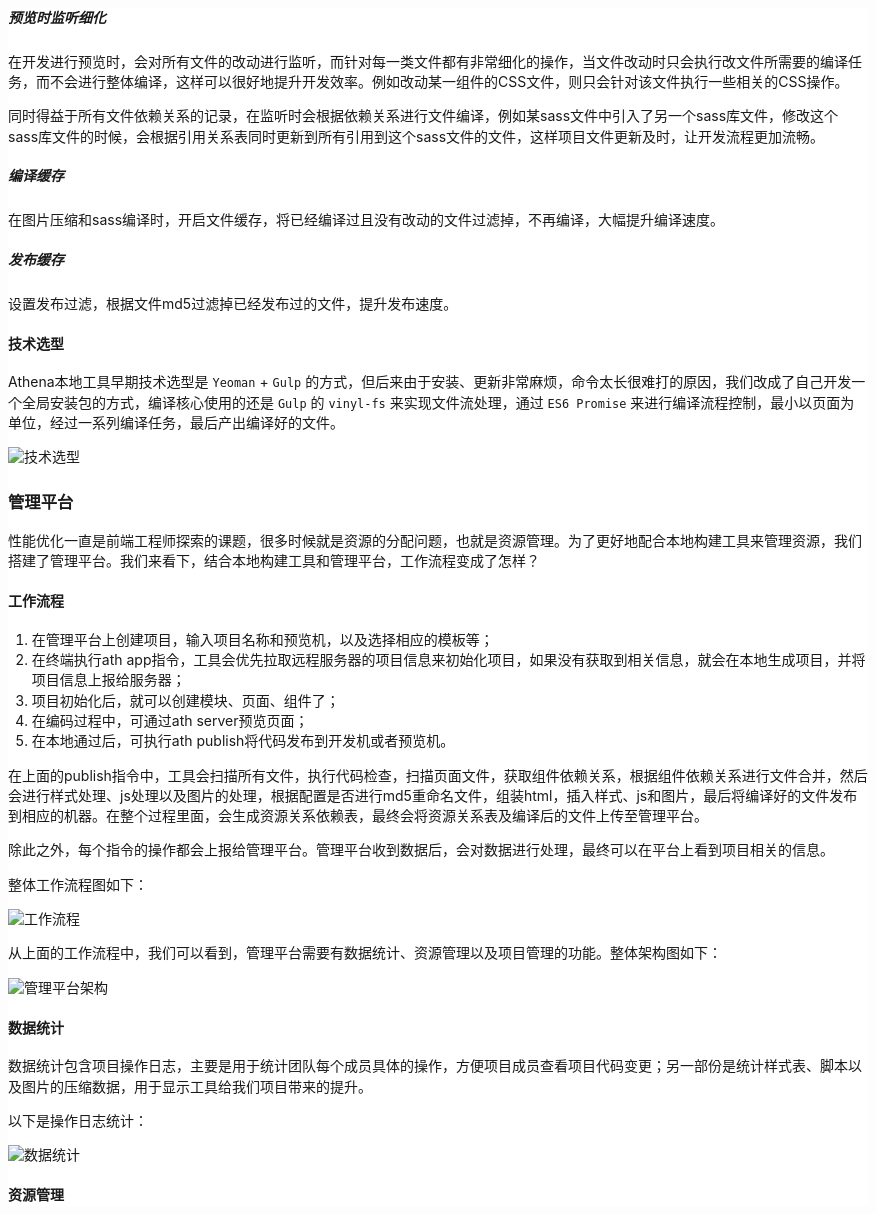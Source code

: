 ##### 预览时监听细化

在开发进行预览时，会对所有文件的改动进行监听，而针对每一类文件都有非常细化的操作，当文件改动时只会执行改文件所需要的编译任务，而不会进行整体编译，这样可以很好地提升开发效率。例如改动某一组件的CSS文件，则只会针对该文件执行一些相关的CSS操作。

同时得益于所有文件依赖关系的记录，在监听时会根据依赖关系进行文件编译，例如某sass文件中引入了另一个sass库文件，修改这个sass库文件的时候，会根据引用关系表同时更新到所有引用到这个sass文件的文件，这样项目文件更新及时，让开发流程更加流畅。

##### 编译缓存

在图片压缩和sass编译时，开启文件缓存，将已经编译过且没有改动的文件过滤掉，不再编译，大幅提升编译速度。

##### 发布缓存

设置发布过滤，根据文件md5过滤掉已经发布过的文件，提升发布速度。

#### 技术选型

Athena本地工具早期技术选型是 `Yeoman` + `Gulp` 的方式，但后来由于安装、更新非常麻烦，命令太长很难打的原因，我们改成了自己开发一个全局安装包的方式，编译核心使用的还是 `Gulp` 的 `vinyl-fs` 来实现文件流处理，通过 `ES6 Promise` 来进行编译流程控制，最小以页面为单位，经过一系列编译任务，最后产出编译好的文件。

![技术选型](//misc.aotu.io/luckyadam/athena/athena_tech.jpg)

### 管理平台

性能优化一直是前端工程师探索的课题，很多时候就是资源的分配问题，也就是资源管理。为了更好地配合本地构建工具来管理资源，我们搭建了管理平台。我们来看下，结合本地构建工具和管理平台，工作流程变成了怎样？

#### 工作流程

1. 在管理平台上创建项目，输入项目名称和预览机，以及选择相应的模板等；
2. 在终端执行ath app指令，工具会优先拉取远程服务器的项目信息来初始化项目，如果没有获取到相关信息，就会在本地生成项目，并将项目信息上报给服务器；
3. 项目初始化后，就可以创建模块、页面、组件了；
4. 在编码过程中，可通过ath server预览页面；
5. 在本地通过后，可执行ath publish将代码发布到开发机或者预览机。

在上面的publish指令中，工具会扫描所有文件，执行代码检查，扫描页面文件，获取组件依赖关系，根据组件依赖关系进行文件合并，然后会进行样式处理、js处理以及图片的处理，根据配置是否进行md5重命名文件，组装html，插入样式、js和图片，最后将编译好的文件发布到相应的机器。在整个过程里面，会生成资源关系依赖表，最终会将资源关系表及编译后的文件上传至管理平台。

除此之外，每个指令的操作都会上报给管理平台。管理平台收到数据后，会对数据进行处理，最终可以在平台上看到项目相关的信息。

整体工作流程图如下：

![工作流程](//misc.aotu.io/luckyadam/athena/work.jpg)

从上面的工作流程中，我们可以看到，管理平台需要有数据统计、资源管理以及项目管理的功能。整体架构图如下：

![管理平台架构](//misc.aotu.io/luckyadam/athena/athena_manage.jpg)

#### 数据统计

数据统计包含项目操作日志，主要是用于统计团队每个成员具体的操作，方便项目成员查看项目代码变更；另一部份是统计样式表、脚本以及图片的压缩数据，用于显示工具给我们项目带来的提升。

以下是操作日志统计：

![数据统计](//misc.aotu.io/luckyadam/athena/athena_manage1.jpg)

#### 资源管理
